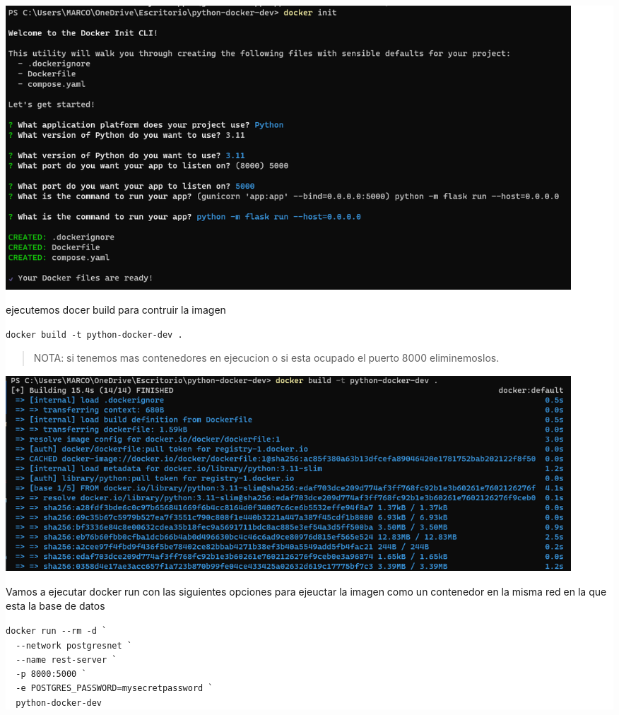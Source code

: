 <img src="/img Marco/dockeriniti2.png" alt="gitclone command" width="800"/>

ejecutemos docer build para contruir la imagen

```
docker build -t python-docker-dev .
```
>NOTA: si tenemos mas contenedores en ejecucion o si esta ocupado el puerto 8000 eliminemoslos.

<img src="/img Marco/dockerbuild2.png" alt="gitclone command" width="800"/>

Vamos a ejecutar docker run con las siguientes opciones para ejeuctar la imagen como un contenedor en la misma red en la que esta la base de datos

```
docker run --rm -d `
  --network postgresnet `
  --name rest-server `
  -p 8000:5000 `
  -e POSTGRES_PASSWORD=mysecretpassword `
  python-docker-dev
```
